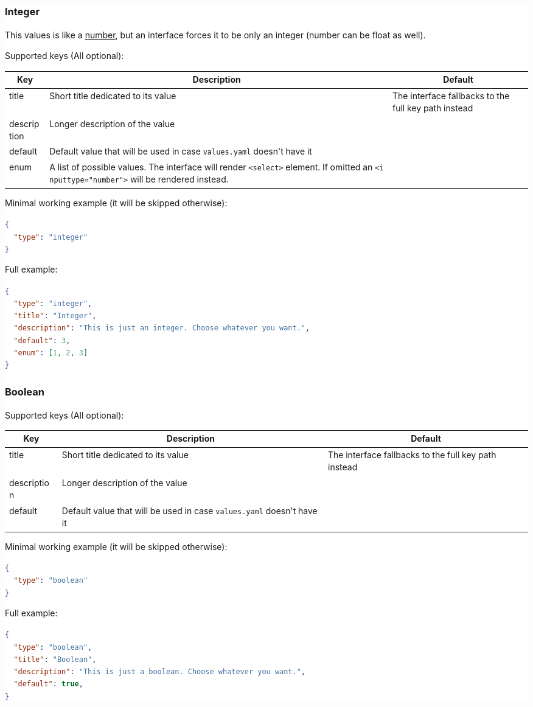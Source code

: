 ### Integer
This values is like a [number](#number), but an interface forces it to be only an integer (number can be float as well).

Supported keys (All optional):

| Key         | Description                                                                                                                             | Default                                              |
|-------------|-----------------------------------------------------------------------------------------------------------------------------------------|------------------------------------------------------|
| title       | Short title dedicated to its value                                                                                                      | The interface fallbacks to the full key path instead |
| description | Longer description of the value                                                                                                         |                                                      |
| default     | Default value that will be used in case `values.yaml` doesn't have it                                                                   |                                                      |
| enum        | A list of possible values. The interface will render `<select>` element. If omitted an `<inputtype="number">` will be rendered instead. |                                                      |

Minimal working example (it will be skipped otherwise):
```json
{
  "type": "integer"
}
```

Full example:
```json
{
  "type": "integer",
  "title": "Integer",
  "description": "This is just an integer. Choose whatever you want.",
  "default": 3,
  "enum": [1, 2, 3]
}
```

### Boolean
Supported keys (All optional):

| Key         | Description                                                                                                                             | Default                                              |
|-------------|-----------------------------------------------------------------------------------------------------------------------------------------|------------------------------------------------------|
| title       | Short title dedicated to its value                                                                                                      | The interface fallbacks to the full key path instead |
| description | Longer description of the value                                                                                                         |                                                      |
| default     | Default value that will be used in case `values.yaml` doesn't have it                                                                   |                                                      |

Minimal working example (it will be skipped otherwise):
```json
{
  "type": "boolean"
}
```

Full example:
```json
{
  "type": "boolean",
  "title": "Boolean",
  "description": "This is just a boolean. Choose whatever you want.",
  "default": true,
}
```
